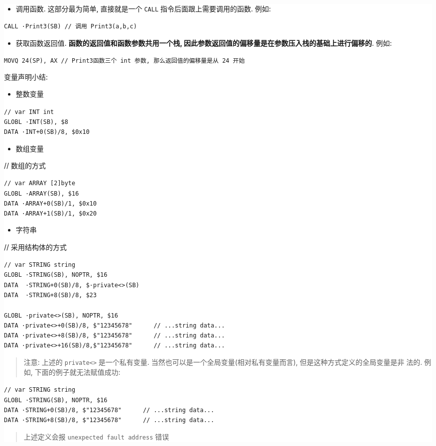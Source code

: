 - 调用函数. 这部分最为简单, 直接就是一个 `CALL` 指令后面跟上需要调用的函数. 例如:

```
CALL ·Print3(SB) // 调用 Print3(a,b,c)
```

- 获取函数返回值. **函数的返回值和函数参数共用一个栈, 因此参数返回值的偏移量是在参数压入栈的基础上进行偏移的**. 例如:

```
MOVQ 24(SP), AX // Print3函数三个 int 参数, 那么返回值的偏移量是从 24 开始
```


变量声明小结:

- 整数变量

```
// var INT int
GLOBL ·INT(SB), $8
DATA ·INT+0(SB)/8, $0x10
```

- 数组变量

// 数组的方式
```
// var ARRAY [2]byte
GLOBL ·ARRAY(SB), $16
DATA ·ARRAY+0(SB)/1, $0x10
DATA ·ARRAY+1(SB)/1, $0x20
```


- 字符串

// 采用结构体的方式
```
// var STRING string
GLOBL ·STRING(SB), NOPTR, $16
DATA  ·STRING+0(SB)/8, $·private<>(SB)
DATA  ·STRING+8(SB)/8, $23

GLOBL ·private<>(SB), NOPTR, $16
DATA ·private<>+0(SB)/8, $"12345678"      // ...string data...
DATA ·private<>+8(SB)/8, $"12345678"      // ...string data...
DATA ·private<>+16(SB)/8,$"12345678"      // ...string data...
```

> 注意: 上述的 `private<>` 是一个私有变量. 当然也可以是一个全局变量(相对私有变量而言), 但是这种方式定义的全局变量是非
> 法的. 例如, 下面的例子就无法赋值成功:

```
// var STRING string
GLOBL ·STRING(SB), NOPTR, $16
DATA ·STRING+0(SB)/8, $"12345678"      // ...string data...
DATA ·STRING+8(SB)/8, $"12345678"      // ...string data...
```

> 上述定义会报 `unexpected fault address` 错误
